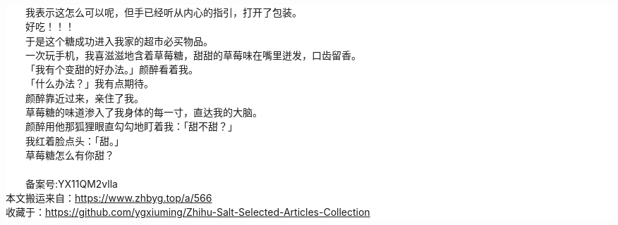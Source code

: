 &emsp;&emsp;我表示这怎么可以呢，但手已经听从内心的指引，打开了包装。  
&emsp;&emsp;好吃！！！  
&emsp;&emsp;于是这个糖成功进入我家的超市必买物品。  
&emsp;&emsp;一次玩手机，我喜滋滋地含着草莓糖，甜甜的草莓味在嘴里迸发，口齿留香。  
&emsp;&emsp;「我有个变甜的好办法。」颜醉看着我。  
&emsp;&emsp;「什么办法？」我有点期待。  
&emsp;&emsp;颜醉靠近过来，亲住了我。  
&emsp;&emsp;草莓糖的味道渗入了我身体的每一寸，直达我的大脑。  
&emsp;&emsp;颜醉用他那狐狸眼直勾勾地盯着我：「甜不甜？」  
&emsp;&emsp;我红着脸点头：「甜。」  
&emsp;&emsp;草莓糖怎么有你甜？  
&emsp;&emsp;   
&emsp;&emsp;备案号:YX11QM2vlla  
本文搬运来自：https://www.zhbyg.top/a/566  
 收藏于：https://github.com/ygxiuming/Zhihu-Salt-Selected-Articles-Collection